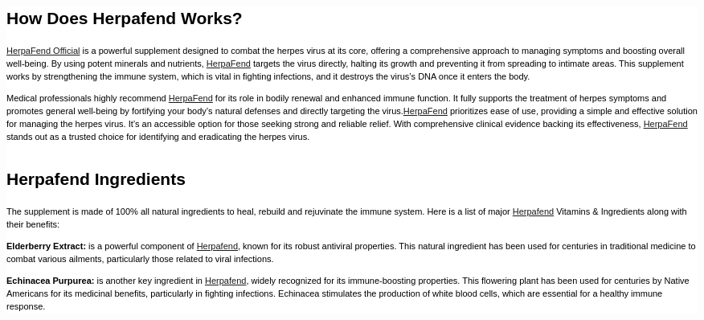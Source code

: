 <h2 style="-webkit-text-stroke-width: 0px; color: black; font-family: Verdana, Arial, Helvetica, sans-serif; font-style: normal; font-variant-caps: normal; font-variant-ligatures: normal; letter-spacing: normal; orphans: 2; text-align: start; text-decoration-color: initial; text-decoration-style: initial; text-decoration-thickness: initial; text-indent: 0px; text-transform: none; white-space: normal; widows: 2; word-spacing: 0px;"><strong>How Does Herpafend Works?</strong></h2>
<p style="-webkit-text-stroke-width: 0px; color: black; font-family: Verdana, Arial, Helvetica, sans-serif; font-size: 11px; font-style: normal; font-variant-caps: normal; font-variant-ligatures: normal; font-weight: 400; letter-spacing: normal; orphans: 2; text-align: start; text-decoration-color: initial; text-decoration-style: initial; text-decoration-thickness: initial; text-indent: 0px; text-transform: none; white-space: normal; widows: 2; word-spacing: 0px;"><a href="https://herpafend-news.clubeo.com/">HerpaFend Official</a> is a powerful supplement designed to combat the herpes virus at its core, offering a comprehensive approach to managing symptoms and boosting overall well-being. By using potent minerals and nutrients, <a href="https://herpafend-review.blogspot.com/2024/09/herpafend-customer-experiences-really.html">HerpaFend</a> targets the virus directly, halting its growth and preventing it from spreading to intimate areas. This supplement works by strengthening the immune system, which is vital in fighting infections, and it destroys the virus&rsquo;s DNA once it enters the body.</p>
<p style="-webkit-text-stroke-width: 0px; color: black; font-family: Verdana, Arial, Helvetica, sans-serif; font-size: 11px; font-style: normal; font-variant-caps: normal; font-variant-ligatures: normal; font-weight: 400; letter-spacing: normal; orphans: 2; text-align: start; text-decoration-color: initial; text-decoration-style: initial; text-decoration-thickness: initial; text-indent: 0px; text-transform: none; white-space: normal; widows: 2; word-spacing: 0px;">Medical professionals highly recommend <a href="https://try-herpafend.jimdosite.com/">HerpaFend</a> for its role in bodily renewal and enhanced immune function. It fully supports the treatment of herpes symptoms and promotes general well-being by fortifying your body&rsquo;s natural defenses and directly targeting the virus.<a href="https://www.twibbonize.com/u/herpafend">HerpaFend</a> prioritizes ease of use, providing a simple and effective solution for managing the herpes virus. It&rsquo;s an accessible option for those seeking strong and reliable relief. With comprehensive clinical evidence backing its effectiveness, <a href="https://www.tickettailor.com/events/herpafendreviews/1385206">HerpaFend</a> stands out as a trusted choice for identifying and eradicating the herpes virus.</p>
<h2 style="-webkit-text-stroke-width: 0px; color: black; font-family: Verdana, Arial, Helvetica, sans-serif; font-style: normal; font-variant-caps: normal; font-variant-ligatures: normal; letter-spacing: normal; orphans: 2; text-align: start; text-decoration-color: initial; text-decoration-style: initial; text-decoration-thickness: initial; text-indent: 0px; text-transform: none; white-space: normal; widows: 2; word-spacing: 0px;"><strong>Herpafend Ingredients</strong></h2>
<p style="-webkit-text-stroke-width: 0px; color: black; font-family: Verdana, Arial, Helvetica, sans-serif; font-size: 11px; font-style: normal; font-variant-caps: normal; font-variant-ligatures: normal; font-weight: 400; letter-spacing: normal; orphans: 2; text-align: start; text-decoration-color: initial; text-decoration-style: initial; text-decoration-thickness: initial; text-indent: 0px; text-transform: none; white-space: normal; widows: 2; word-spacing: 0px;">The supplement is made of 100% all natural ingredients to heal, rebuild and rejuvinate the immune system. Here is a list of major <a href="https://medium.com/@tryherpafend/herpafend-customer-experiences-really-over-thousand-of-people-like-herpafend-2f49c5154da5">Herpafend</a> Vitamins &amp; Ingredients along with their benefits:</p>
<p style="-webkit-text-stroke-width: 0px; color: black; font-family: Verdana, Arial, Helvetica, sans-serif; font-size: 11px; font-style: normal; font-variant-caps: normal; font-variant-ligatures: normal; font-weight: 400; letter-spacing: normal; orphans: 2; text-align: start; text-decoration-color: initial; text-decoration-style: initial; text-decoration-thickness: initial; text-indent: 0px; text-transform: none; white-space: normal; widows: 2; word-spacing: 0px;"><strong>Elderberry Extract:</strong>&nbsp;is a powerful component of <a href="https://try-herpafend.webflow.io/">Herpafend</a>, known for its robust antiviral properties. This natural ingredient has been used for centuries in traditional medicine to combat various ailments, particularly those related to viral infections.</p>
<p style="-webkit-text-stroke-width: 0px; color: black; font-family: Verdana, Arial, Helvetica, sans-serif; font-size: 11px; font-style: normal; font-variant-caps: normal; font-variant-ligatures: normal; font-weight: 400; letter-spacing: normal; orphans: 2; text-align: start; text-decoration-color: initial; text-decoration-style: initial; text-decoration-thickness: initial; text-indent: 0px; text-transform: none; white-space: normal; widows: 2; word-spacing: 0px;"><strong>Echinacea Purpurea:</strong>&nbsp;is another key ingredient in <a href="https://fembotcollective.manifoldapp.org/groups/5f5ab117-b121-46e1-9c7c-9d67c077f035">Herpafend</a>, widely recognized for its immune-boosting properties. This flowering plant has been used for centuries by Native Americans for its medicinal benefits, particularly in fighting infections. Echinacea stimulates the production of white blood cells, which are essential for a healthy immune response.</p>
